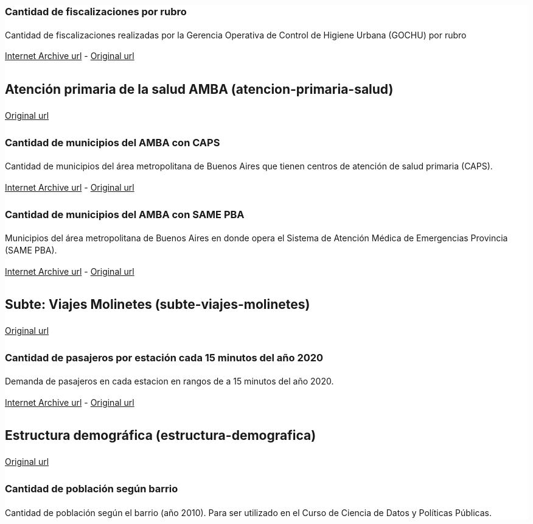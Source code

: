 ### Cantidad de fiscalizaciones por rubro

Cantidad de fiscalizaciones realizadas por la Gerencia Operativa de Control de Higiene Urbana (GOCHU) por rubro

[Internet Archive url](https://archive.org/details/buenos_aires_data_ba5e3e2c-c81d-4236-a362-6d4acb8bb365) - [Original url](https://data.buenosaires.gob.ar/dataset/c6654292-08c5-4eaf-9c56-9ec4bb5e1049/resource/ba5e3e2c-c81d-4236-a362-6d4acb8bb365)

## Atención primaria de la salud AMBA (atencion-primaria-salud)


[Original url](https://data.buenosaires.gob.ar/dataset/atencion-primaria-salud)


### Cantidad de municipios del AMBA con CAPS

Cantidad de municipios del área metropolitana de Buenos Aires que tienen centros de atención de salud primaria (CAPS).

[Internet Archive url](https://archive.org/details/buenos_aires_data_b39dba54-ab10-4274-a5c1-237fce839330) - [Original url]()

### Cantidad de municipios del AMBA con SAME PBA

Municipios del área metropolitana de Buenos Aires en donde opera el Sistema de Atención Médica de Emergencias Provincia (SAME PBA).

[Internet Archive url](https://archive.org/details/buenos_aires_data_6fa83106-1d96-44ab-b86a-b9bbe066a469) - [Original url]()

## Subte: Viajes Molinetes (subte-viajes-molinetes)


[Original url](https://data.buenosaires.gob.ar/dataset/subte-viajes-molinetes)


### Cantidad de pasajeros por estación cada 15 minutos del año 2020

Demanda de pasajeros en cada estacion en rangos de a 15 minutos del año 2020.

[Internet Archive url](https://archive.org/details/buenos_aires_data_ab5afa94-00ef-42ea-93e2-ac05a8bedcc8) - [Original url]()

## Estructura demográfica (estructura-demografica)


[Original url](https://data.buenosaires.gob.ar/dataset/estructura-demografica)


### Cantidad de población según barrio

Cantidad de población según el barrio (año 2010). Para ser utilizado en el Curso de Ciencia de Datos y Políticas Públicas.
